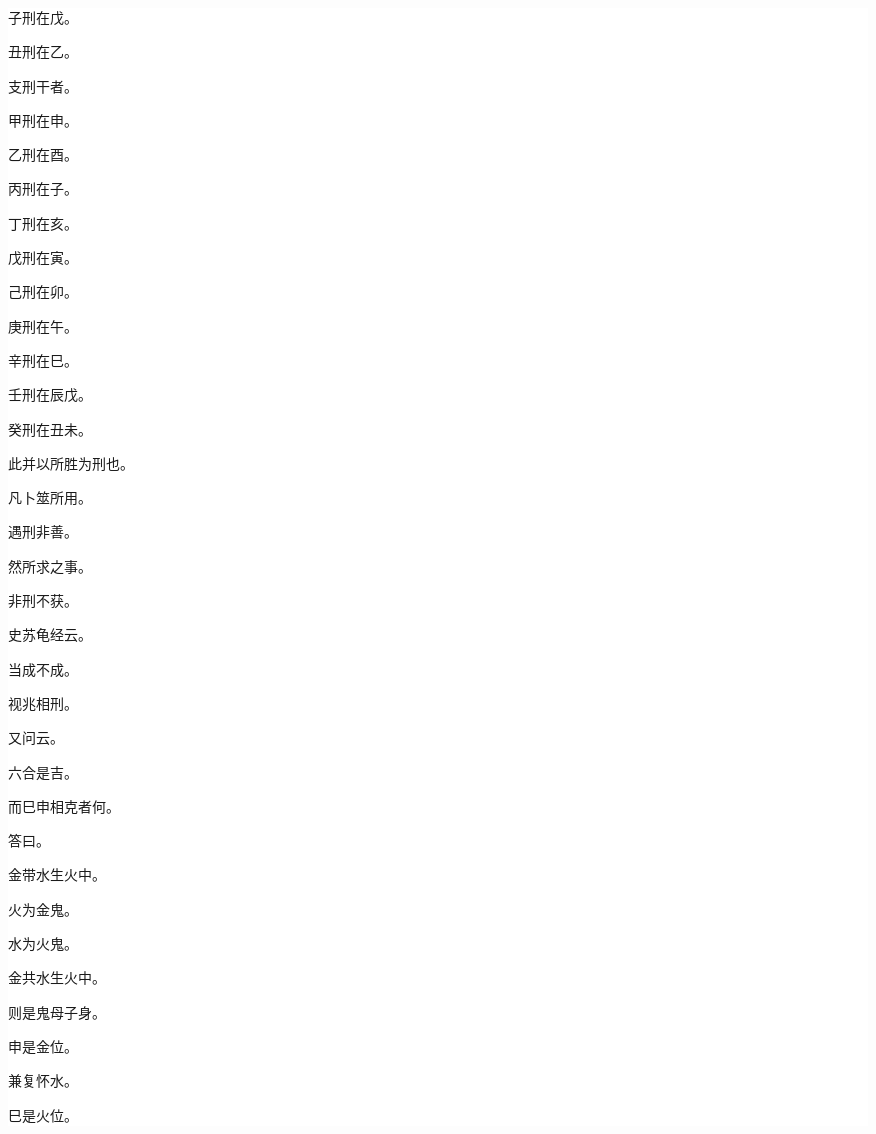 子刑在戊。

丑刑在乙。

支刑干者。

甲刑在申。

乙刑在酉。

丙刑在子。

丁刑在亥。

戊刑在寅。

己刑在卯。

庚刑在午。

辛刑在巳。

壬刑在辰戊。

癸刑在丑未。

此并以所胜为刑也。

凡卜筮所用。

遇刑非善。

然所求之事。

非刑不获。

史苏龟经云。

当成不成。

视兆相刑。

又问云。

六合是吉。

而巳申相克者何。

答曰。

金带水生火中。

火为金鬼。

水为火鬼。

金共水生火中。

则是鬼母子身。

申是金位。

兼复怀水。

巳是火位。
